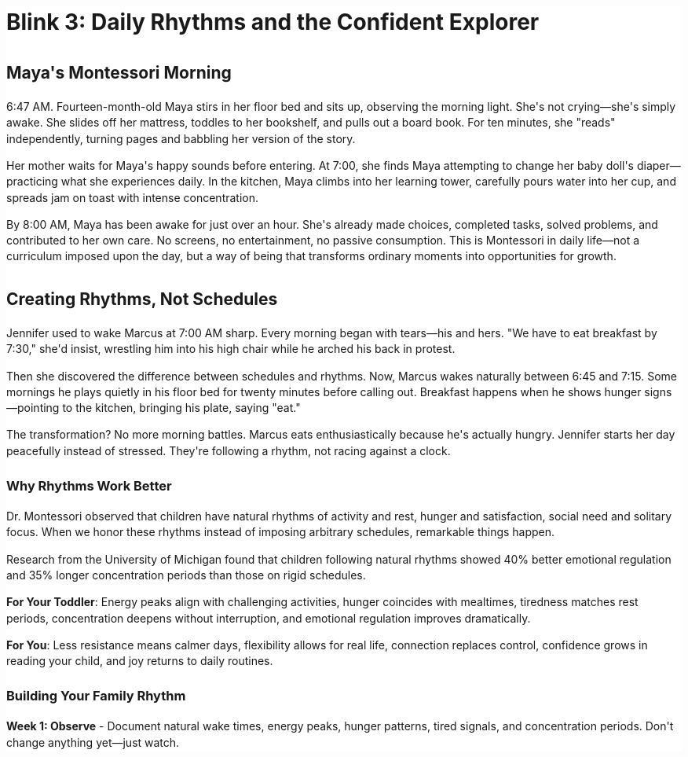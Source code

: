 # Blink 3: Daily Rhythms and the Confident Explorer

## Maya's Montessori Morning

6:47 AM. Fourteen-month-old Maya stirs in her floor bed and sits up, observing the morning light. She's not crying—she's simply awake. She slides off her mattress, toddles to her bookshelf, and pulls out a board book. For ten minutes, she "reads" independently, turning pages and babbling her version of the story.

Her mother waits for Maya's happy sounds before entering. At 7:00, she finds Maya attempting to change her baby doll's diaper—practicing what she experiences daily. In the kitchen, Maya climbs into her learning tower, carefully pours water into her cup, and spreads jam on toast with intense concentration.

By 8:00 AM, Maya has been awake for just over an hour. She's already made choices, completed tasks, solved problems, and contributed to her own care. No screens, no entertainment, no passive consumption. This is Montessori in daily life—not a curriculum imposed upon the day, but a way of being that transforms ordinary moments into opportunities for growth.

## Creating Rhythms, Not Schedules

Jennifer used to wake Marcus at 7:00 AM sharp. Every morning began with tears—his and hers. "We have to eat breakfast by 7:30," she'd insist, wrestling him into his high chair while he arched his back in protest.

Then she discovered the difference between schedules and rhythms. Now, Marcus wakes naturally between 6:45 and 7:15. Some mornings he plays quietly in his floor bed for twenty minutes before calling out. Breakfast happens when he shows hunger signs—pointing to the kitchen, bringing his plate, saying "eat."

The transformation? No more morning battles. Marcus eats enthusiastically because he's actually hungry. Jennifer starts her day peacefully instead of stressed. They're following a rhythm, not racing against a clock.

### Why Rhythms Work Better

Dr. Montessori observed that children have natural rhythms of activity and rest, hunger and satisfaction, social need and solitary focus. When we honor these rhythms instead of imposing arbitrary schedules, remarkable things happen.

Research from the University of Michigan found that children following natural rhythms showed 40% better emotional regulation and 35% longer concentration periods than those on rigid schedules.

**For Your Toddler**: Energy peaks align with challenging activities, hunger coincides with mealtimes, tiredness matches rest periods, concentration deepens without interruption, and emotional regulation improves dramatically.

**For You**: Less resistance means calmer days, flexibility allows for real life, connection replaces control, confidence grows in reading your child, and joy returns to daily routines.

### Building Your Family Rhythm

**Week 1: Observe** - Document natural wake times, energy peaks, hunger patterns, tired signals, and concentration periods. Don't change anything yet—just watch.
